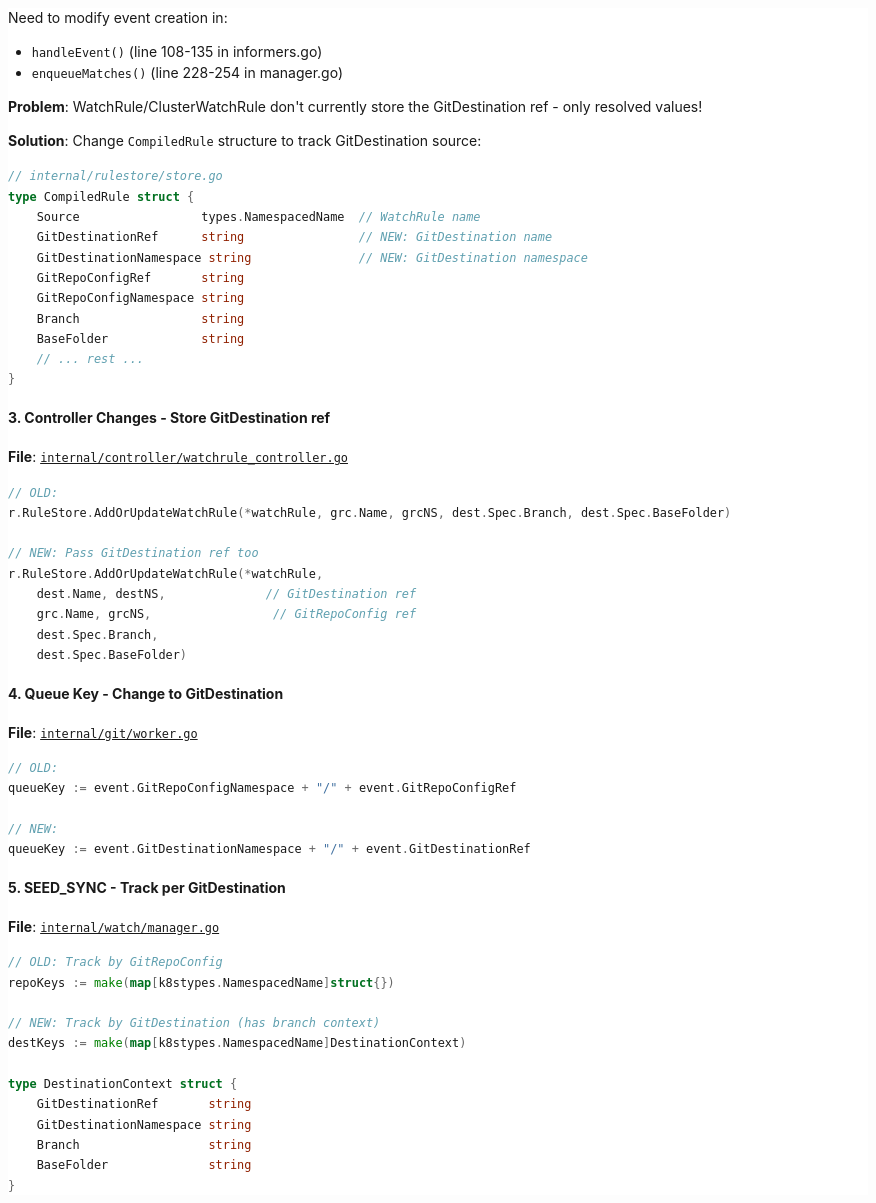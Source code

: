 Need to modify event creation in:
- `handleEvent()` (line 108-135 in informers.go)
- `enqueueMatches()` (line 228-254 in manager.go)

**Problem**: WatchRule/ClusterWatchRule don't currently store the GitDestination ref - only resolved values!

**Solution**: Change `CompiledRule` structure to track GitDestination source:

```go
// internal/rulestore/store.go
type CompiledRule struct {
    Source                 types.NamespacedName  // WatchRule name
    GitDestinationRef      string                // NEW: GitDestination name
    GitDestinationNamespace string               // NEW: GitDestination namespace
    GitRepoConfigRef       string
    GitRepoConfigNamespace string
    Branch                 string
    BaseFolder             string
    // ... rest ...
}
```

#### 3. Controller Changes - Store GitDestination ref
**File**: [`internal/controller/watchrule_controller.go`](../../internal/controller/watchrule_controller.go:190)

```go
// OLD: 
r.RuleStore.AddOrUpdateWatchRule(*watchRule, grc.Name, grcNS, dest.Spec.Branch, dest.Spec.BaseFolder)

// NEW: Pass GitDestination ref too
r.RuleStore.AddOrUpdateWatchRule(*watchRule, 
    dest.Name, destNS,              // GitDestination ref
    grc.Name, grcNS,                 // GitRepoConfig ref  
    dest.Spec.Branch, 
    dest.Spec.BaseFolder)
```

#### 4. Queue Key - Change to GitDestination
**File**: [`internal/git/worker.go`](../../internal/git/worker.go:169)

```go
// OLD:
queueKey := event.GitRepoConfigNamespace + "/" + event.GitRepoConfigRef

// NEW:
queueKey := event.GitDestinationNamespace + "/" + event.GitDestinationRef
```

#### 5. SEED_SYNC - Track per GitDestination
**File**: [`internal/watch/manager.go`](../../internal/watch/manager.go:356-365)

```go
// OLD: Track by GitRepoConfig
repoKeys := make(map[k8stypes.NamespacedName]struct{})

// NEW: Track by GitDestination (has branch context)
destKeys := make(map[k8stypes.NamespacedName]DestinationContext)

type DestinationContext struct {
    GitDestinationRef       string
    GitDestinationNamespace string
    Branch                  string
    BaseFolder              string
}
```